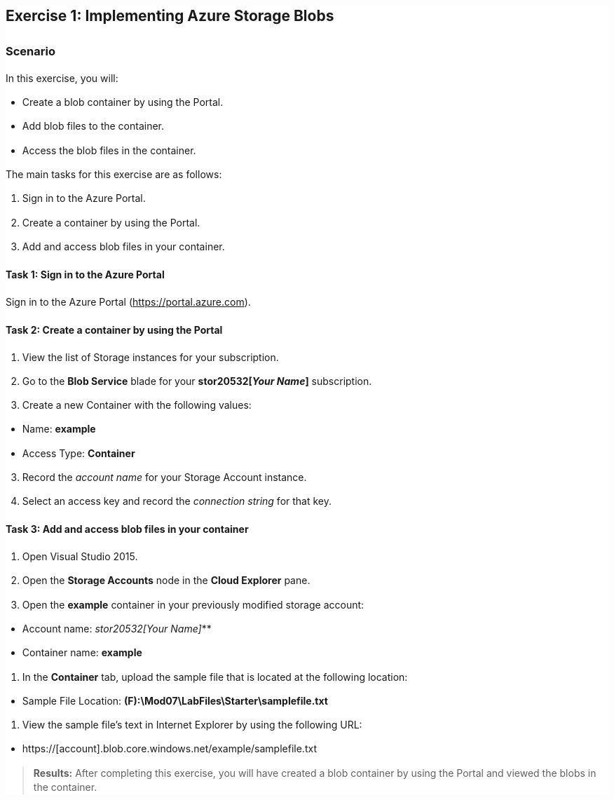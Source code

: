 ## Exercise 1: Implementing Azure Storage Blobs

### Scenario

In this exercise, you will:

  - Create a blob container by using the Portal.

  - Add blob files to the container.

  - Access the blob files in the container.

The main tasks for this exercise are as follows:

  1.  Sign in to the Azure Portal.

  1.  Create a container by using the Portal.

  1.  Add and access blob files in your container.

#### Task 1: Sign in to the Azure Portal

Sign in to the Azure Portal (<https://portal.azure.com>).

#### Task 2: Create a container by using the Portal

1.  View the list of Storage instances for your subscription.

1. Go to the **Blob Service** blade for your **stor20532[*Your Name*]** subscription.

1. Create a new Container with the following values:

  - Name: **example**

  - Access Type: **Container**

3. Record the *account name* for your Storage Account instance.

4. Select an access key and record the *connection string* for that key.

#### Task 3: Add and access blob files in your container

1.  Open Visual Studio 2015.

1. Open the **Storage Accounts** node in the **Cloud Explorer** pane.

1. Open the **example** container in your previously modified storage account:

  - Account name: **stor20532*[Your Name]***

  - Container name: **example**

1. In the **Container** tab, upload the sample file that is located at the following location:

  - Sample File Location: **(F):\\Mod07\\LabFiles\\Starter\\samplefile.txt**

1. View the sample file’s text in Internet Explorer by using the following URL:

  - https://[account].blob.core.windows.net/example/samplefile.txt

> **Results:** After completing this exercise, you will have created a blob container by using the Portal and viewed the blobs in the container.
